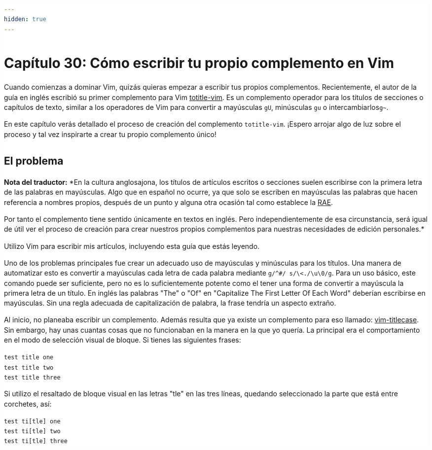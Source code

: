 ```yaml
---
hidden: true
---
```


# Capítulo 30: Cómo escribir tu propio complemento en Vim

Cuando comienzas a dominar Vim, quizás quieras empezar a escribir tus propios complementos. Recientemente, el autor de la guía en inglés escribió su primer complemento para Vim [totitle-vim](https://github.com/iggredible/totitle-vim). Es un complemento operador para los títulos de secciones o capítulos de texto, similar a los operadores de Vim para convertir a mayúsculas `gU`, minúsculas `gu` o intercambiarlos`g~`.

En este capítulo verás detallado el proceso de creación del complemento `totitle-vim`. ¡Espero arrojar algo de luz sobre el proceso y tal vez inspirarte a crear tu propio complemento único!

## El problema

**Nota del traductor:** *En la cultura anglosajona, los títulos de artículos escritos o secciones suelen escribirse con la primera letra de las palabras en mayúsculas. Algo que en español no ocurre, ya que solo se escriben en mayúsculas las palabras que hacen referencia a nombres propios, después de un punto y alguna otra ocasión tal como establece la [RAE](https://www.rae.es/dpd/may%C3%BAsculas).

Por tanto el complemento tiene sentido únicamente en textos en inglés. Pero independientemente de esa circunstancia, será igual de útil ver el proceso de creación para crear nuestros propios complementos para nuestras necesidades de edición personales.*

Utilizo Vim para escribir mis artículos, incluyendo esta guía que estás leyendo.

Uno de los problemas principales fue crear un adecuado uso de mayúsculas y minúsculas para los títulos. Una manera de automatizar esto es convertir a mayúsculas cada letra de cada palabra mediante `g/^#/ s/\<./\u\0/g`. Para un uso básico, este comando puede ser suficiente, pero no es lo suficientemente potente como el tener una forma de convertir a mayúscula la primera letra de un título. En inglés las palabras "The" o "Of" en "Capitalize The First Letter Of Each Word" deberían escribirse en mayúsculas. Sin una regla adecuada de capitalización de palabra, la frase tendría un aspecto extraño.

Al inicio, no planeaba escribir un complemento. Además resulta que ya existe un complemento para eso llamado: [vim-titlecase](https://github.com/christoomey/vim-titlecase). Sin embargo, hay unas cuantas cosas que no funcionaban en la manera en la que yo quería. La principal era el comportamiento en el modo de selección visual de bloque. Si tienes las siguientes frases:

```
test title one
test title two
test title three
```

Si utilizo el resaltado de bloque visual en las letras "tle" en las tres líneas, quedando seleccionado la parte que está entre corchetes, así:

```
test ti[tle] one
test ti[tle] two
test ti[tle] three
```
